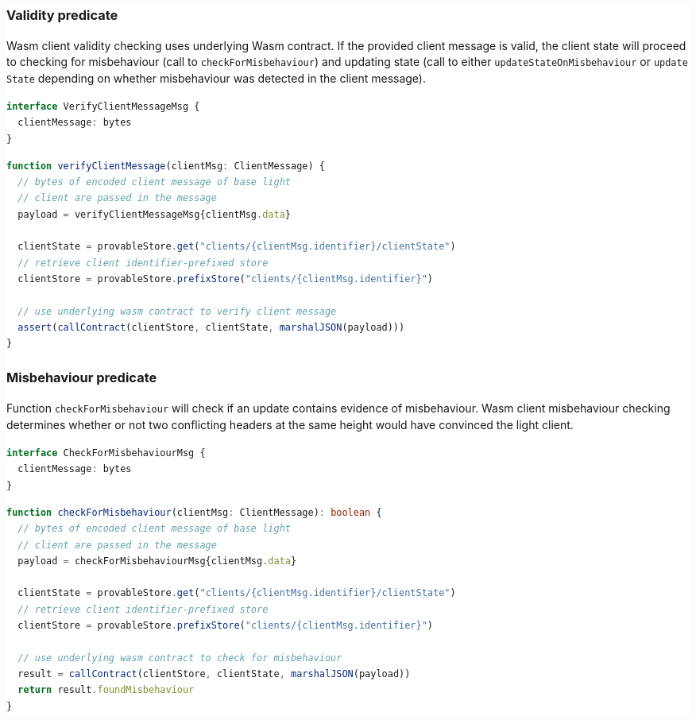 ### Validity predicate

Wasm client validity checking uses underlying Wasm contract. If the provided client message is valid, the client state will proceed to checking for misbehaviour (call to `checkForMisbehaviour`) and updating state (call to either `updateStateOnMisbehaviour` or `updateState` depending on whether misbehaviour was detected in the client message). 

```typescript
interface VerifyClientMessageMsg {
  clientMessage: bytes
}
```

```typescript
function verifyClientMessage(clientMsg: ClientMessage) {
  // bytes of encoded client message of base light
  // client are passed in the message 
  payload = verifyClientMessageMsg{clientMsg.data}

  clientState = provableStore.get("clients/{clientMsg.identifier}/clientState")
  // retrieve client identifier-prefixed store
  clientStore = provableStore.prefixStore("clients/{clientMsg.identifier}")

  // use underlying wasm contract to verify client message
  assert(callContract(clientStore, clientState, marshalJSON(payload)))
}
```

### Misbehaviour predicate

Function `checkForMisbehaviour` will check if an update contains evidence of misbehaviour. Wasm client misbehaviour checking determines whether or not two conflicting headers at the same height would have convinced the light client.

```typescript
interface CheckForMisbehaviourMsg {
  clientMessage: bytes
}
```

```typescript
function checkForMisbehaviour(clientMsg: ClientMessage): boolean {
  // bytes of encoded client message of base light
  // client are passed in the message 
  payload = checkForMisbehaviourMsg{clientMsg.data}

  clientState = provableStore.get("clients/{clientMsg.identifier}/clientState")
  // retrieve client identifier-prefixed store
  clientStore = provableStore.prefixStore("clients/{clientMsg.identifier}")

  // use underlying wasm contract to check for misbehaviour
  result = callContract(clientStore, clientState, marshalJSON(payload))
  return result.foundMisbehaviour
}
```
